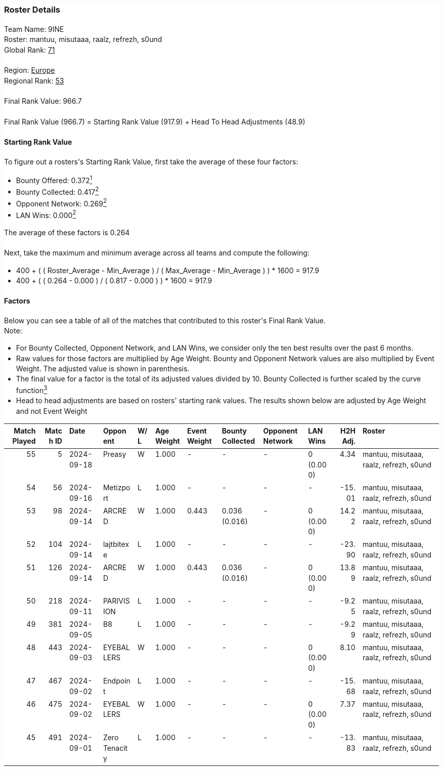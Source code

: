 ### Roster Details<br />
Team Name: 9INE<br />
Roster: mantuu, misutaaa, raalz, refrezh, s0und<br />
Global Rank: [71](../../standings_global_2024_09_18.md)<br />
<br />
Region: [Europe]( ../../standings_europe_2024_09_18.md)<br />
Regional Rank: [53]( ../../standings_europe_2024_09_18.md)<br />
<br />
Final Rank Value:  966.7<br />
<br />
Final Rank Value (966.7) = Starting Rank Value (917.9) + Head To Head Adjustments (48.9)<br />

#### Starting Rank Value<br />
To figure out a rosters's Starting Rank Value, first take the average of these four factors:<br />
- Bounty Offered: 0.372[<sup>1</sup>](#table2)
- Bounty Collected: 0.417[<sup>2</sup>](#table1)
- Opponent Network: 0.269[<sup>2</sup>](#table1)
- LAN Wins: 0.000[<sup>2</sup>](#table1)

The average of these factors is 0.264<br />
<br />
Next, take the maximum and minimum average across all teams and compute the following:<br />
- 400 + ( ( Roster_Average - Min_Average ) / ( Max_Average - Min_Average ) ) * 1600 = 917.9
- 400 + ( ( 0.264 - 0.000 ) / ( 0.817 - 0.000 ) ) * 1600 = 917.9


#### Factors<br />
Below you can see a table of all of the matches that contributed to this roster's Final Rank Value.<br />
Note:<br />

- For Bounty Collected, Opponent Network, and LAN Wins, we consider only the ten best results over the past 6 months.
- Raw values for those factors are multiplied by Age Weight. Bounty and Opponent Network values are also multiplied by Event Weight. The adjusted value is shown in parenthesis.
- The final value for a factor is the total of its adjusted values divided by 10. Bounty Collected is further scaled by the curve function[<sup>3</sup>](#curveFunction)
- Head to head adjustments are based on rosters' starting rank values. The results shown below are adjusted by Age Weight and not Event Weight
<span id="table1"></span><br />


| Match Played | Match ID | Date       | Opponent          | W/L | Age Weight | Event Weight | Bounty Collected | Opponent Network | LAN Wins  | H2H Adj. | Roster                                  |
| -: | -: | :- | :- | :- | :- | :- | :- | :- | :- | -: | :- |
|           55 |        5 | 2024-09-18 | Preasy            | W   | 1.000      | -            | -                | -                | 0 (0.000) |     4.34 | mantuu, misutaaa, raalz, refrezh, s0und |
|           54 |       56 | 2024-09-16 | Metizport         | L   | 1.000      | -            | -                | -                | -         |   -15.01 | mantuu, misutaaa, raalz, refrezh, s0und |
|           53 |       98 | 2024-09-14 | ARCRED            | W   | 1.000      | 0.443        | 0.036 (0.016)    | -                | 0 (0.000) |    14.22 | mantuu, misutaaa, raalz, refrezh, s0und |
|           52 |      104 | 2024-09-14 | lajtbitexe        | L   | 1.000      | -            | -                | -                | -         |   -23.90 | mantuu, misutaaa, raalz, refrezh, s0und |
|           51 |      126 | 2024-09-14 | ARCRED            | W   | 1.000      | 0.443        | 0.036 (0.016)    | -                | 0 (0.000) |    13.89 | mantuu, misutaaa, raalz, refrezh, s0und |
|           50 |      218 | 2024-09-11 | PARIVISION        | L   | 1.000      | -            | -                | -                | -         |    -9.25 | mantuu, misutaaa, raalz, refrezh, s0und |
|           49 |      381 | 2024-09-05 | B8                | L   | 1.000      | -            | -                | -                | -         |    -9.29 | mantuu, misutaaa, raalz, refrezh, s0und |
|           48 |      443 | 2024-09-03 | EYEBALLERS        | W   | 1.000      | -            | -                | -                | 0 (0.000) |     8.10 | mantuu, misutaaa, raalz, refrezh, s0und |
|           47 |      467 | 2024-09-02 | Endpoint          | L   | 1.000      | -            | -                | -                | -         |   -15.68 | mantuu, misutaaa, raalz, refrezh, s0und |
|           46 |      475 | 2024-09-02 | EYEBALLERS        | W   | 1.000      | -            | -                | -                | 0 (0.000) |     7.37 | mantuu, misutaaa, raalz, refrezh, s0und |
|           45 |      491 | 2024-09-01 | Zero Tenacity     | L   | 1.000      | -            | -                | -                | -         |   -13.83 | mantuu, misutaaa, raalz, refrezh, s0und |